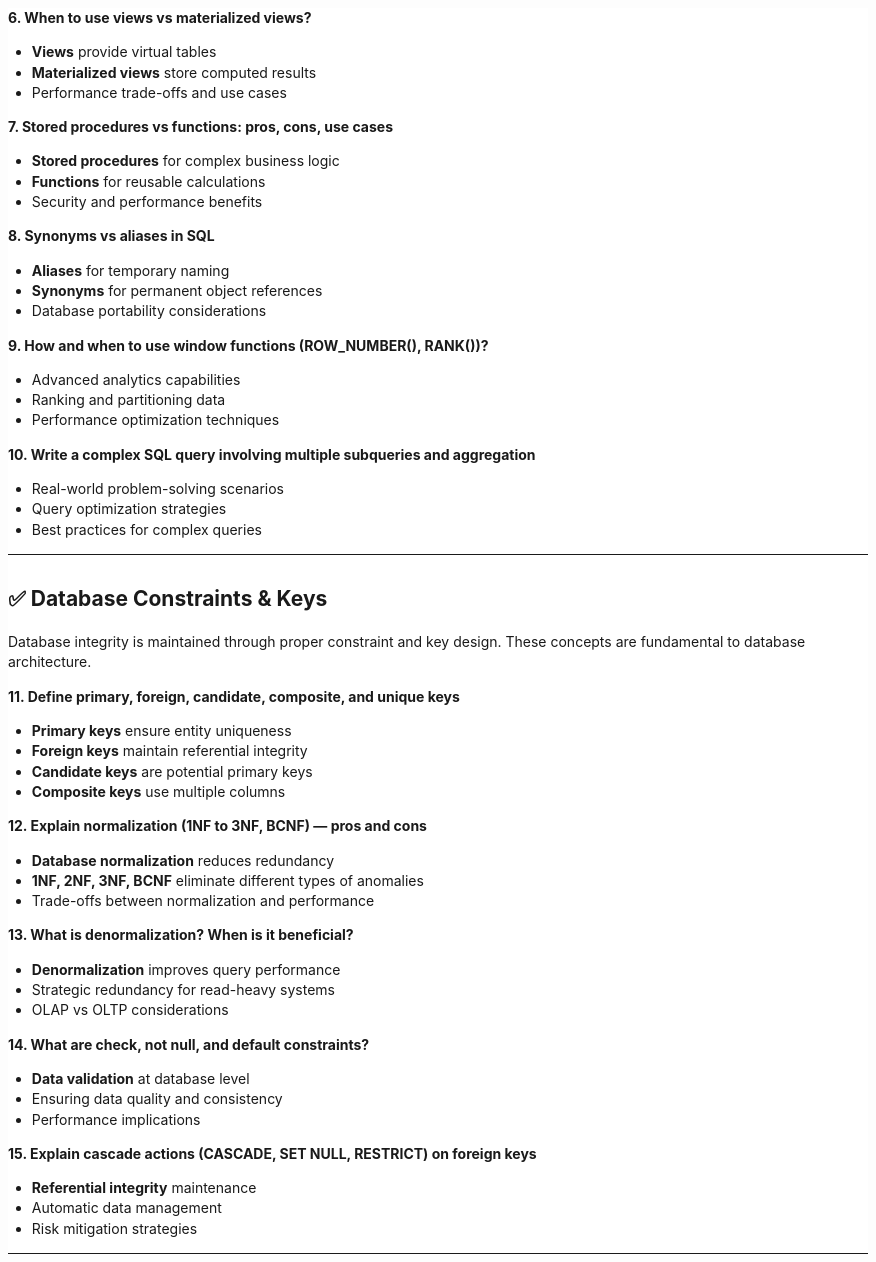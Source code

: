 **6. When to use views vs materialized views?**
- **Views** provide virtual tables
- **Materialized views** store computed results
- Performance trade-offs and use cases

**7. Stored procedures vs functions: pros, cons, use cases**
- **Stored procedures** for complex business logic
- **Functions** for reusable calculations
- Security and performance benefits

**8. Synonyms vs aliases in SQL**
- **Aliases** for temporary naming
- **Synonyms** for permanent object references
- Database portability considerations

**9. How and when to use window functions (ROW_NUMBER(), RANK())?**
- Advanced analytics capabilities
- Ranking and partitioning data
- Performance optimization techniques

**10. Write a complex SQL query involving multiple subqueries and aggregation**
- Real-world problem-solving scenarios
- Query optimization strategies
- Best practices for complex queries

---

## ✅ Database Constraints & Keys

Database integrity is maintained through proper constraint and key design. These concepts are fundamental to database architecture.

**11. Define primary, foreign, candidate, composite, and unique keys**
- **Primary keys** ensure entity uniqueness
- **Foreign keys** maintain referential integrity
- **Candidate keys** are potential primary keys
- **Composite keys** use multiple columns

**12. Explain normalization (1NF to 3NF, BCNF) — pros and cons**
- **Database normalization** reduces redundancy
- **1NF, 2NF, 3NF, BCNF** eliminate different types of anomalies
- Trade-offs between normalization and performance

**13. What is denormalization? When is it beneficial?**
- **Denormalization** improves query performance
- Strategic redundancy for read-heavy systems
- OLAP vs OLTP considerations

**14. What are check, not null, and default constraints?**
- **Data validation** at database level
- Ensuring data quality and consistency
- Performance implications

**15. Explain cascade actions (CASCADE, SET NULL, RESTRICT) on foreign keys**
- **Referential integrity** maintenance
- Automatic data management
- Risk mitigation strategies

---